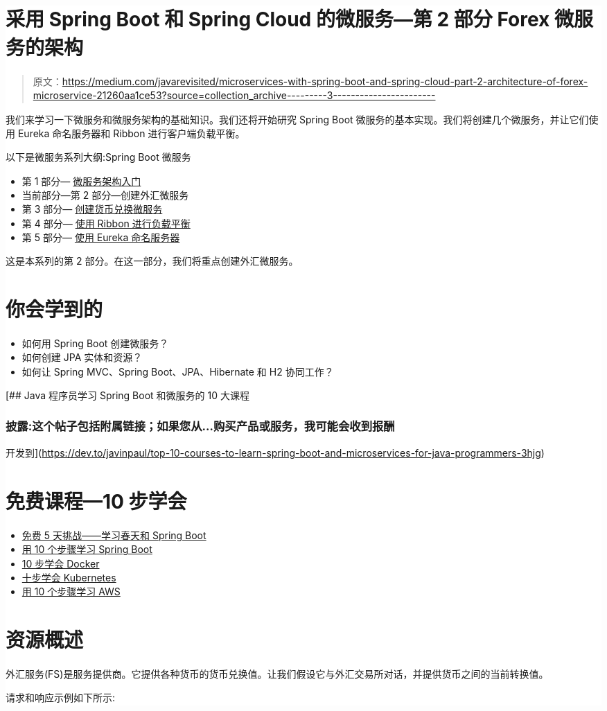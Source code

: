 # 采用 Spring Boot 和 Spring Cloud 的微服务—第 2 部分 Forex 微服务的架构

> 原文：<https://medium.com/javarevisited/microservices-with-spring-boot-and-spring-cloud-part-2-architecture-of-forex-microservice-21260aa1ce53?source=collection_archive---------3----------------------->

我们来学习一下微服务和微服务架构的基础知识。我们还将开始研究 Spring Boot 微服务的基本实现。我们将创建几个微服务，并让它们使用 Eureka 命名服务器和 Ribbon 进行客户端负载平衡。

以下是微服务系列大纲:Spring Boot 微服务

*   第 1 部分— [微服务架构入门](https://www.springboottutorial.com/creating-microservices-with-spring-boot-part-1-getting-started)
*   当前部分—第 2 部分—创建外汇微服务
*   第 3 部分— [创建货币兑换微服务](https://www.springboottutorial.com/creating-microservices-with-spring-boot-part-3-currency-conversion-microservice)
*   第 4 部分— [使用 Ribbon 进行负载平衡](https://www.springboottutorial.com/microservices-with-spring-boot-part-4-ribbon-for-load-balancing)
*   第 5 部分— [使用 Eureka 命名服务器](https://www.springboottutorial.com/microservices-with-spring-boot-part-5-eureka-naming-server)

这是本系列的第 2 部分。在这一部分，我们将重点创建外汇微服务。

# 你会学到的

*   如何用 Spring Boot 创建微服务？
*   如何创建 JPA 实体和资源？
*   如何让 Spring MVC、Spring Boot、JPA、Hibernate 和 H2 协同工作？

[](https://dev.to/javinpaul/top-10-courses-to-learn-spring-boot-and-microservices-for-java-programmers-3hjg) [## Java 程序员学习 Spring Boot 和微服务的 10 大课程

### 披露:这个帖子包括附属链接；如果您从…购买产品或服务，我可能会收到报酬

开发到](https://dev.to/javinpaul/top-10-courses-to-learn-spring-boot-and-microservices-for-java-programmers-3hjg) 

# 免费课程—10 步学会

*   [免费 5 天挑战——学习春天和 Spring Boot](https://links.in28minutes.com/SBT-Page-Top-LearningChallenge-SpringBoot)
*   [用 10 个步骤学习 Spring Boot](https://links.in28minutes.com/in28minutes-10steps-springboot)
*   [10 步学会 Docker](https://links.in28minutes.com/in28minutes-10steps-docker)
*   [十步学会 Kubernetes](https://links.in28minutes.com/in28minutes-10steps-k8s)
*   [用 10 个步骤学习 AWS](https://links.in28minutes.com/in28minutes-10steps-aws-beanstalk)

# 资源概述

外汇服务(FS)是服务提供商。它提供各种货币的货币兑换值。让我们假设它与外汇交易所对话，并提供货币之间的当前转换值。

请求和响应示例如下所示:
